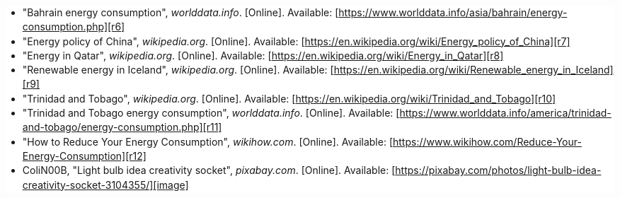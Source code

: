 - "Bahrain energy consumption", _worlddata.info_. [Online]. Available: [https://www.worlddata.info/asia/bahrain/energy-consumption.php][r6]
- "Energy policy of China", _wikipedia.org_. [Online]. Available: [https://en.wikipedia.org/wiki/Energy_policy_of_China][r7]
- "Energy in Qatar", _wikipedia.org_. [Online]. Available: [https://en.wikipedia.org/wiki/Energy_in_Qatar][r8]
- "Renewable energy in Iceland", _wikipedia.org_. [Online]. Available: [https://en.wikipedia.org/wiki/Renewable_energy_in_Iceland][r9]
- "Trinidad and Tobago", _wikipedia.org_. [Online]. Available: [https://en.wikipedia.org/wiki/Trinidad_and_Tobago][r10]
- "Trinidad and Tobago energy consumption", _worlddata.info_. [Online]. Available: [https://www.worlddata.info/america/trinidad-and-tobago/energy-consumption.php][r11]
- "How to Reduce Your Energy Consumption", _wikihow.com_. [Online]. Available: [https://www.wikihow.com/Reduce-Your-Energy-Consumption][r12]
- ColiN00B, "Light bulb idea creativity socket", _pixabay.com_. [Online]. Available: [https://pixabay.com/photos/light-bulb-idea-creativity-socket-3104355/][image]

[notebook]: https://github.com/jingwen-z/python-playground/blob/master/analysis/Climate%20change/electric_energy_use_analysis.ipynb
[datasource]: https://data.worldbank.org/topic/climate-change?end=2018&start=1973
[r1]: https://en.wikipedia.org/wiki/World_energy_consumption
[r2]: https://en.wikipedia.org/wiki/Electricity_sector_in_China
[r3]: https://en.wikipedia.org/wiki/Energy_in_the_United_States#Electricity
[r4]: https://en.wikipedia.org/wiki/Iceland#Energy
[r5]: https://en.wikipedia.org/wiki/Electricity_sector_in_Norway
[r6]: https://www.worlddata.info/asia/bahrain/energy-consumption.php
[r7]: https://en.wikipedia.org/wiki/Energy_policy_of_China
[r8]: https://en.wikipedia.org/wiki/Energy_in_Qatar
[r9]: https://en.wikipedia.org/wiki/Renewable_energy_in_Iceland
[r10]: https://en.wikipedia.org/wiki/Trinidad_and_Tobago
[r11]: https://www.worlddata.info/america/trinidad-and-tobago/energy-consumption.php
[r12]: https://www.wikihow.com/Reduce-Your-Energy-Consumption
[image]: https://pixabay.com/photos/light-bulb-idea-creativity-socket-3104355/
